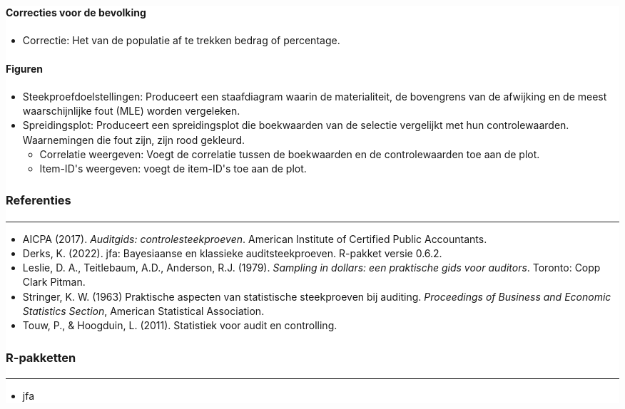 #### Correcties voor de bevolking
- Correctie: Het van de populatie af te trekken bedrag of percentage.

#### Figuren
- Steekproefdoelstellingen: Produceert een staafdiagram waarin de materialiteit, de bovengrens van de afwijking en de meest waarschijnlijke fout (MLE) worden vergeleken.
- Spreidingsplot: Produceert een spreidingsplot die boekwaarden van de selectie vergelijkt met hun controlewaarden. Waarnemingen die fout zijn, zijn rood gekleurd.
  - Correlatie weergeven: Voegt de correlatie tussen de boekwaarden en de controlewaarden toe aan de plot.
  - Item-ID's weergeven: voegt de item-ID's toe aan de plot.

### Referenties
---
- AICPA (2017). <i>Auditgids: controlesteekproeven</i>. American Institute of Certified Public Accountants.
- Derks, K. (2022). jfa: Bayesiaanse en klassieke auditsteekproeven. R-pakket versie 0.6.2.
- Leslie, D. A., Teitlebaum, A.D., Anderson, R.J. (1979). <i>Sampling in dollars: een praktische gids voor auditors</i>. Toronto: Copp Clark Pitman.
- Stringer, K. W. (1963) Praktische aspecten van statistische steekproeven bij auditing. <i>Proceedings of Business and Economic Statistics Section</i>, American Statistical Association.
- Touw, P., & Hoogduin, L. (2011). Statistiek voor audit en controlling.

### R-pakketten
---
- jfa
